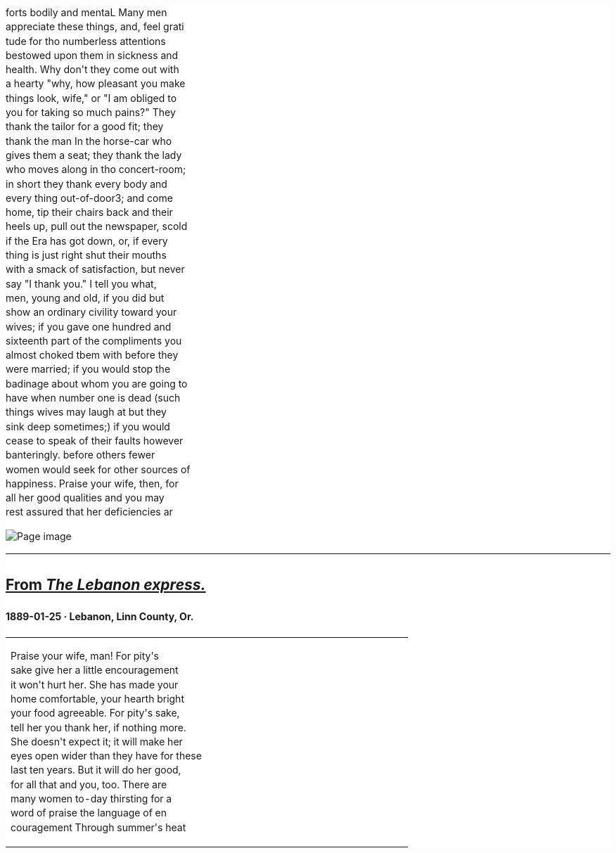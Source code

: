 forts bodily and mentaL Many men  
appreciate these things, and, feel grati­  
tude for tho numberless attentions  
bestowed upon them in sickness and  
health. Why don&#x27;t they come out with  
a hearty &quot;why, how pleasant you make  
things look, wife,&quot; or &quot;I am obliged to  
you for taking so much pains?&quot; They  
thank the tailor for a good fit; they  
thank the man In the horse-car who  
gives them a seat; they thank the lady  
who moves along in tho concert-room;  
in short they thank every body and  
every thing out-of-door3; and come  
home, tip their chairs back and their  
heels up, pull out the newspaper, scold  
if the Era has got down, or, if every  
thing is just right shut their mouths  
with a smack of satisfaction, but never  
say &quot;I thank you.&quot; I tell you what,  
men, young and old, if you did but  
show an ordinary civility toward your  
wives; if you gave one hundred and  
sixteenth part of the compliments you  
almost choked tbem with before they  
were married; if you would stop the  
badinage about whom you are going to  
have when number one is dead (such  
things wives may laugh at but they  
sink deep sometimes;) if you would  
cease to speak of their faults however  
banteringly. before others fewer  
women would seek for other sources of  
happiness. Praise your wife, then, for  
all her good qualities and you may  
rest assured that her deficiencies ar
</td><td style="width: 50%; max-height: 75%; margin: auto; display: block;">
<img alt="Page image" src="https://chroniclingamerica.loc.gov/iiif/2/tu_gordon_ver01%2Fdata%2Fsn89058248%2F00296020424%2F1889011001%2F0673.jp2/pct:45.444341,59.702265,12.104771,32.944984/!600,600/0/default.jpg"/>
</td>
</tr></table>

---

## [From _The Lebanon express._](https://chroniclingamerica.loc.gov/lccn/sn97071028/1889-01-25/ed-1/seq-4)

#### 1889-01-25 &middot; Lebanon, Linn County, Or.
<table style="width: 100%;"><tr><td style="width: 50%">

  
Praise your wife, man! For pity&#x27;s  
sake give her a little encouragement  
it won&#x27;t hurt her. She has made your  
home comfortable, your hearth bright  
your food agreeable. For pity&#x27;s sake,  
tell her you thank her, if nothing more.  
She doesn&#x27;t expect it; it will make her  
eyes open wider than they have for these  
last ten years. But it will do her good,  
for all that and you, too. There are  
many women to-day thirsting for a  
word of praise the language of en­  
couragement Through summer&#x27;s heat  